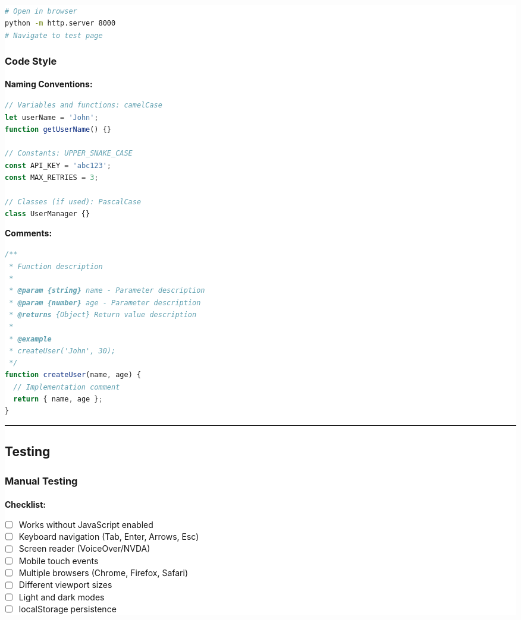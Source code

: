 ```bash
# Open in browser
python -m http.server 8000
# Navigate to test page
```

### Code Style

**Naming Conventions:**
```javascript
// Variables and functions: camelCase
let userName = 'John';
function getUserName() {}

// Constants: UPPER_SNAKE_CASE
const API_KEY = 'abc123';
const MAX_RETRIES = 3;

// Classes (if used): PascalCase
class UserManager {}
```

**Comments:**
```javascript
/**
 * Function description
 *
 * @param {string} name - Parameter description
 * @param {number} age - Parameter description
 * @returns {Object} Return value description
 *
 * @example
 * createUser('John', 30);
 */
function createUser(name, age) {
  // Implementation comment
  return { name, age };
}
```

---

## Testing

### Manual Testing

**Checklist:**
- [ ] Works without JavaScript enabled
- [ ] Keyboard navigation (Tab, Enter, Arrows, Esc)
- [ ] Screen reader (VoiceOver/NVDA)
- [ ] Mobile touch events
- [ ] Multiple browsers (Chrome, Firefox, Safari)
- [ ] Different viewport sizes
- [ ] Light and dark modes
- [ ] localStorage persistence
